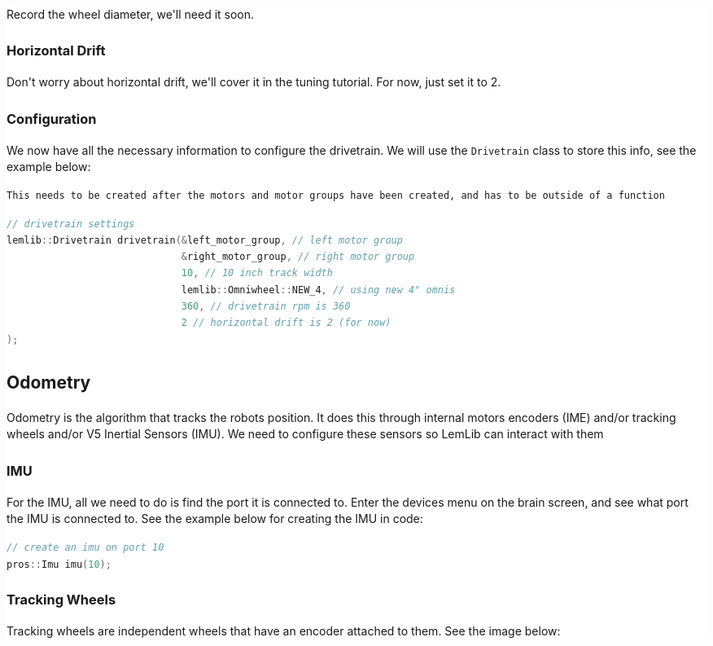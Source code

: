 Record the wheel diameter, we'll need it soon.

### Horizontal Drift

 [//]: # (TODO: Link tuning tutorial here) 
Don't worry about horizontal drift, we'll cover it in the tuning tutorial. For now, just set it to 2.

### Configuration

We now have all the necessary information to configure the drivetrain. We will use the `Drivetrain` class to store this info, see the example below:

```{important}
This needs to be created after the motors and motor groups have been created, and has to be outside of a function
```

```cpp
// drivetrain settings
lemlib::Drivetrain drivetrain(&left_motor_group, // left motor group
                              &right_motor_group, // right motor group
                              10, // 10 inch track width
                              lemlib::Omniwheel::NEW_4, // using new 4" omnis
                              360, // drivetrain rpm is 360
                              2 // horizontal drift is 2 (for now)
);
```
## Odometry

Odometry is the algorithm that tracks the robots position. It does this through internal motors encoders (IME) and/or tracking wheels and/or V5 Inertial Sensors (IMU). We need to configure these sensors so LemLib can interact with them

### IMU

For the IMU, all we need to do is find the port it is connected to. Enter the devices menu on the brain screen, and see what port the IMU is connected to. See the example below for creating the IMU in code:

```cpp
// create an imu on port 10
pros::Imu imu(10);
```

### Tracking Wheels

Tracking wheels are independent wheels that have an encoder attached to them. See the image below:

